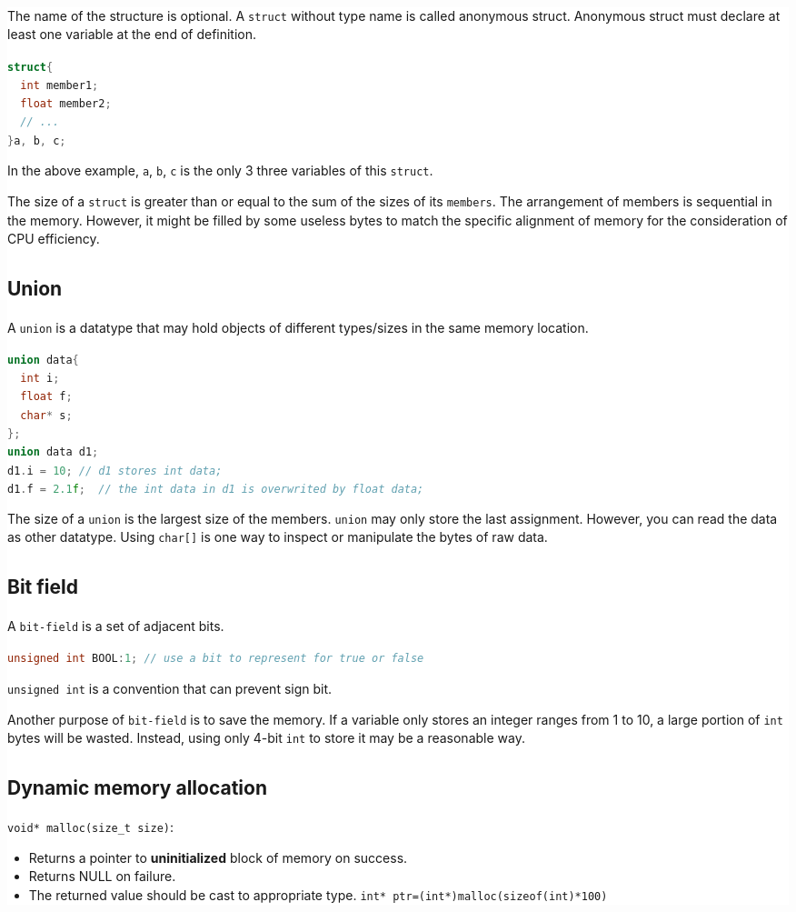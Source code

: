 The name of the structure is optional. A `struct` without type name is called anonymous struct. Anonymous struct must declare at least one variable at the end of definition.

```C
struct{
  int member1;
  float member2;
  // ...
}a, b, c;
```

In the above example, `a`, `b`, `c` is the only 3 three variables of this `struct`.

The size of a `struct` is greater than or equal to the sum of the sizes of its `members`. The arrangement of members is sequential in the memory. However, it might be filled by some useless bytes to match the specific alignment of memory for the consideration of CPU efficiency.


## Union

A `union` is a datatype that may hold objects of different types/sizes in the same memory location.

```C
union data{
  int i;
  float f;
  char* s;
};
union data d1;
d1.i = 10; // d1 stores int data;
d1.f = 2.1f;  // the int data in d1 is overwrited by float data;
```

The size of a `union` is the largest size of the members. `union` may only store the last assignment. However, you can read the data as other datatype. Using `char[]` is one way to inspect or manipulate the bytes of raw data.

## Bit field

A `bit-field` is a set of adjacent bits.

```C
unsigned int BOOL:1; // use a bit to represent for true or false
```

`unsigned int` is a convention that can prevent sign bit.

Another purpose of `bit-field` is to save the memory. If a variable only stores an integer ranges from 1 to 10, a large portion of `int` bytes will be wasted. Instead, using only 4-bit `int` to store it may be a reasonable way.

## Dynamic memory allocation

`void* malloc(size_t size)`:
  - Returns a pointer to **uninitialized** block of memory on success.
  - Returns NULL on failure.
  - The returned value should be cast to appropriate type. `int* ptr=(int*)malloc(sizeof(int)*100)`
